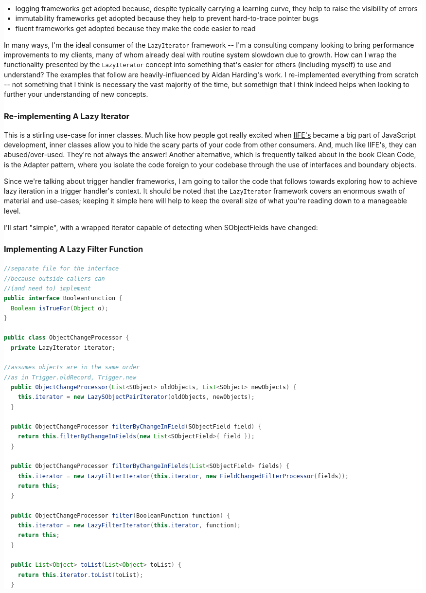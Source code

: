 - logging frameworks get adopted because, despite typically carrying a learning curve, they help to raise the visibility of errors
- immutability frameworks get adopted because they help to prevent hard-to-trace pointer bugs
- fluent frameworks get adopted because they make the code easier to read

In many ways, I'm the ideal consumer of the `LazyIterator` framework -- I'm a consulting company looking to bring performance improvements to my clients, many of whom already deal with routine system slowdown due to growth. How can I wrap the functionality presented by the `LazyIterator` concept into something that's easier for others (including myself) to use and understand? The examples that follow are heavily-influenced by Aidan Harding's work. I re-implemented everything from scratch -- not something that I think is necessary the vast majority of the time, but somethign that I think indeed helps when looking to further your understanding of new concepts.

### Re-implementing A Lazy Iterator

This is a stirling use-case for inner classes. Much like how people got really excited when [IIFE's](https://developer.mozilla.org/en-US/docs/Glossary/IIFE) became a big part of JavaScript development, inner classes allow you to hide the scary parts of your code from other consumers. And, much like IIFE's, they can abused/over-used. They're not always the answer! Another alternative, which is frequently talked about in the book Clean Code, is the Adapter pattern, where you isolate the code foreign to your codebase through the use of interfaces and boundary objects.

Since we're talking about trigger handler frameworks, I am going to tailor the code that follows towards exploring how to achieve lazy iteration in a trigger handler's context. It should be noted that the `LazyIterator` framework covers an enormous swath of material and use-cases; keeping it simple here will help to keep the overall size of what you're reading down to a manageable level.

I'll start "simple", with a wrapped iterator capable of detecting when SObjectFields have changed:

### Implementing A Lazy Filter Function

```java | classes/ObjectChangeProcessor.cls
//separate file for the interface
//because outside callers can
//(and need to) implement
public interface BooleanFunction {
  Boolean isTrueFor(Object o);
}

public class ObjectChangeProcessor {
  private LazyIterator iterator;

//assumes objects are in the same order
//as in Trigger.oldRecord, Trigger.new
  public ObjectChangeProcessor(List<SObject> oldObjects, List<SObject> newObjects) {
    this.iterator = new LazySObjectPairIterator(oldObjects, newObjects);
  }

  public ObjectChangeProcessor filterByChangeInField(SObjectField field) {
    return this.filterByChangeInFields(new List<SObjectField>{ field });
  }

  public ObjectChangeProcessor filterByChangeInFields(List<SObjectField> fields) {
    this.iterator = new LazyFilterIterator(this.iterator, new FieldChangedFilterProcessor(fields));
    return this;
  }

  public ObjectChangeProcessor filter(BooleanFunction function) {
    this.iterator = new LazyFilterIterator(this.iterator, function);
    return this;
  }

  public List<Object> toList(List<Object> toList) {
    return this.iterator.toList(toList);
  }
```